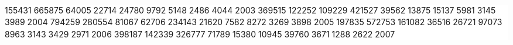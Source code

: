    <td style="text-align:right;"> 155431 </td>
   <td style="text-align:right;"> 665875 </td>
   <td style="text-align:right;"> 64005 </td>
   <td style="text-align:right;"> 22714 </td>
   <td style="text-align:right;"> 24780 </td>
   <td style="text-align:right;"> 9792 </td>
   <td style="text-align:right;"> 5148 </td>
   <td style="text-align:right;"> 2486 </td>
   <td style="text-align:right;"> 4044 </td>
  </tr>
  <tr>
   <td style="text-align:left;"> 2003 </td>
   <td style="text-align:right;"> 369515 </td>
   <td style="text-align:right;"> 122252 </td>
   <td style="text-align:right;"> 109229 </td>
   <td style="text-align:right;"> 421527 </td>
   <td style="text-align:right;"> 39562 </td>
   <td style="text-align:right;"> 13875 </td>
   <td style="text-align:right;"> 15137 </td>
   <td style="text-align:right;"> 5981 </td>
   <td style="text-align:right;"> 3145 </td>
   <td style="text-align:right;"> 3989 </td>
  </tr>
  <tr>
   <td style="text-align:left;"> 2004 </td>
   <td style="text-align:right;"> 794259 </td>
   <td style="text-align:right;"> 280554 </td>
   <td style="text-align:right;"> 81067 </td>
   <td style="text-align:right;"> 62706 </td>
   <td style="text-align:right;"> 234143 </td>
   <td style="text-align:right;"> 21620 </td>
   <td style="text-align:right;"> 7582 </td>
   <td style="text-align:right;"> 8272 </td>
   <td style="text-align:right;"> 3269 </td>
   <td style="text-align:right;"> 3898 </td>
  </tr>
  <tr>
   <td style="text-align:left;"> 2005 </td>
   <td style="text-align:right;"> 197835 </td>
   <td style="text-align:right;"> 572753 </td>
   <td style="text-align:right;"> 161082 </td>
   <td style="text-align:right;"> 36516 </td>
   <td style="text-align:right;"> 26721 </td>
   <td style="text-align:right;"> 97073 </td>
   <td style="text-align:right;"> 8963 </td>
   <td style="text-align:right;"> 3143 </td>
   <td style="text-align:right;"> 3429 </td>
   <td style="text-align:right;"> 2971 </td>
  </tr>
  <tr>
   <td style="text-align:left;"> 2006 </td>
   <td style="text-align:right;"> 398187 </td>
   <td style="text-align:right;"> 142339 </td>
   <td style="text-align:right;"> 326777 </td>
   <td style="text-align:right;"> 71789 </td>
   <td style="text-align:right;"> 15380 </td>
   <td style="text-align:right;"> 10945 </td>
   <td style="text-align:right;"> 39760 </td>
   <td style="text-align:right;"> 3671 </td>
   <td style="text-align:right;"> 1288 </td>
   <td style="text-align:right;"> 2622 </td>
  </tr>
  <tr>
   <td style="text-align:left;"> 2007 </td>